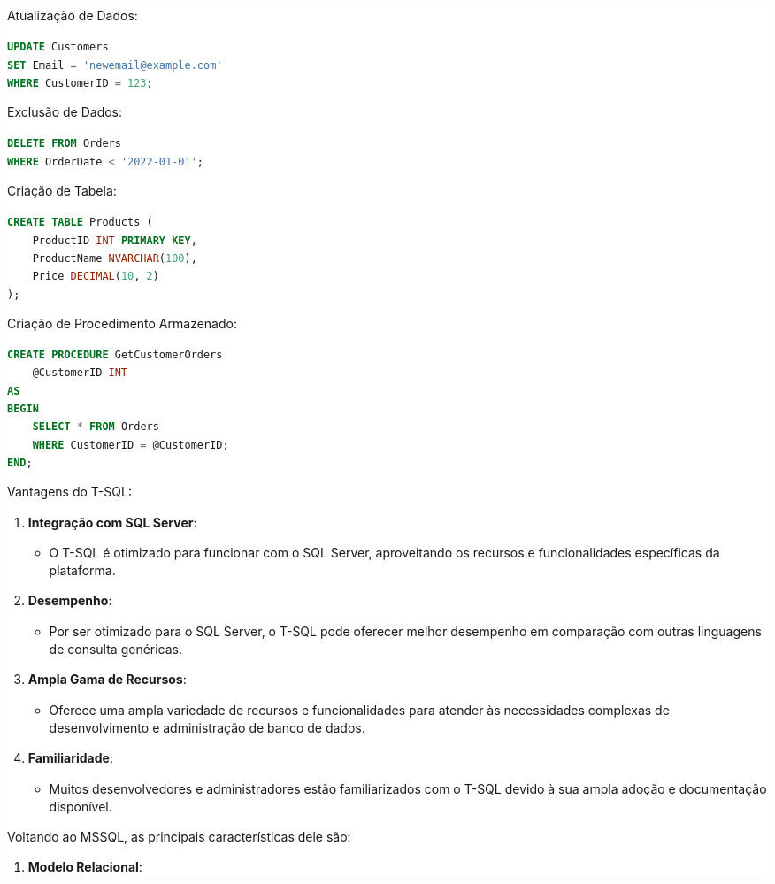 Atualização de Dados:

```sql
UPDATE Customers
SET Email = 'newemail@example.com'
WHERE CustomerID = 123;
```

Exclusão de Dados:

```sql
DELETE FROM Orders
WHERE OrderDate < '2022-01-01';
```

Criação de Tabela:

```sql
CREATE TABLE Products (
    ProductID INT PRIMARY KEY,
    ProductName NVARCHAR(100),
    Price DECIMAL(10, 2)
);
```

Criação de Procedimento Armazenado:

```sql
CREATE PROCEDURE GetCustomerOrders
    @CustomerID INT
AS
BEGIN
    SELECT * FROM Orders
    WHERE CustomerID = @CustomerID;
END;
```

Vantagens do T-SQL:

1. **Integração com SQL Server**:
   - O T-SQL é otimizado para funcionar com o SQL Server, aproveitando os recursos e funcionalidades específicas da plataforma.

2. **Desempenho**:
   - Por ser otimizado para o SQL Server, o T-SQL pode oferecer melhor desempenho em comparação com outras linguagens de consulta genéricas.

3. **Ampla Gama de Recursos**:
   - Oferece uma ampla variedade de recursos e funcionalidades para atender às necessidades complexas de desenvolvimento e administração de banco de dados.

4. **Familiaridade**:
   - Muitos desenvolvedores e administradores estão familiarizados com o T-SQL devido à sua ampla adoção e documentação disponível.

Voltando ao MSSQL, as principais características dele são:

1. **Modelo Relacional**:
